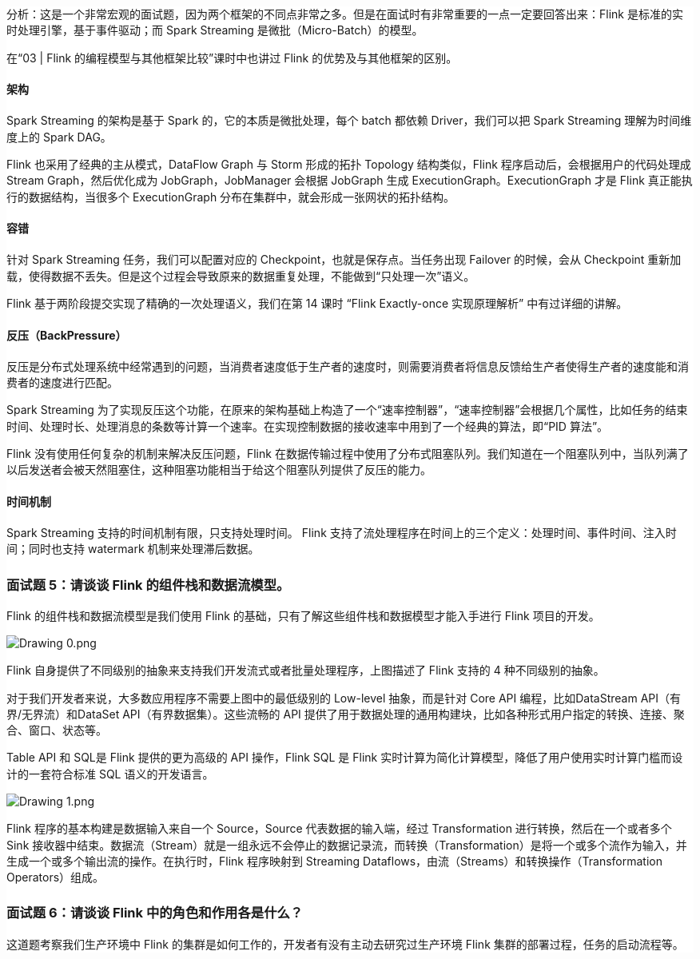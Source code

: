 分析：这是一个非常宏观的面试题，因为两个框架的不同点非常之多。但是在面试时有非常重要的一点一定要回答出来：Flink 是标准的实时处理引擎，基于事件驱动；而 Spark Streaming 是微批（Micro-Batch）的模型。

在“03 | Flink 的编程模型与其他框架比较”课时中也讲过 Flink 的优势及与其他框架的区别。

#### 架构

Spark Streaming 的架构是基于 Spark 的，它的本质是微批处理，每个 batch 都依赖 Driver，我们可以把 Spark Streaming 理解为时间维度上的 Spark DAG。

Flink 也采用了经典的主从模式，DataFlow Graph 与 Storm 形成的拓扑 Topology 结构类似，Flink 程序启动后，会根据用户的代码处理成 Stream Graph，然后优化成为 JobGraph，JobManager 会根据 JobGraph 生成 ExecutionGraph。ExecutionGraph 才是 Flink 真正能执行的数据结构，当很多个 ExecutionGraph 分布在集群中，就会形成一张网状的拓扑结构。

#### 容错

针对 Spark Streaming 任务，我们可以配置对应的 Checkpoint，也就是保存点。当任务出现 Failover 的时候，会从 Checkpoint 重新加载，使得数据不丢失。但是这个过程会导致原来的数据重复处理，不能做到“只处理一次”语义。

Flink 基于两阶段提交实现了精确的一次处理语义，我们在第 14 课时 “Flink Exactly-once 实现原理解析” 中有过详细的讲解。

#### 反压（BackPressure）

反压是分布式处理系统中经常遇到的问题，当消费者速度低于生产者的速度时，则需要消费者将信息反馈给生产者使得生产者的速度能和消费者的速度进行匹配。

Spark Streaming 为了实现反压这个功能，在原来的架构基础上构造了一个“速率控制器”，“速率控制器”会根据几个属性，比如任务的结束时间、处理时长、处理消息的条数等计算一个速率。在实现控制数据的接收速率中用到了一个经典的算法，即“PID 算法”。

Flink 没有使用任何复杂的机制来解决反压问题，Flink 在数据传输过程中使用了分布式阻塞队列。我们知道在一个阻塞队列中，当队列满了以后发送者会被天然阻塞住，这种阻塞功能相当于给这个阻塞队列提供了反压的能力。

#### 时间机制

Spark Streaming 支持的时间机制有限，只支持处理时间。 Flink 支持了流处理程序在时间上的三个定义：处理时间、事件时间、注入时间；同时也支持 watermark 机制来处理滞后数据。

### 面试题 5：请谈谈 Flink 的组件栈和数据流模型。
Flink 的组件栈和数据流模型是我们使用 Flink 的基础，只有了解这些组件栈和数据模型才能入手进行 Flink 项目的开发。

![Drawing 0.png](https://kingcall.oss-cn-hangzhou.aliyuncs.com/blog/img/CgqCHl9IfgCATYDUAACIb65SOjo888.png)

Flink 自身提供了不同级别的抽象来支持我们开发流式或者批量处理程序，上图描述了 Flink 支持的 4 种不同级别的抽象。

对于我们开发者来说，大多数应用程序不需要上图中的最低级别的 Low-level 抽象，而是针对 Core API 编程，比如DataStream API（有界/无界流）和DataSet API（有界数据集）。这些流畅的 API 提供了用于数据处理的通用构建块，比如各种形式用户指定的转换、连接、聚合、窗口、状态等。

Table API 和 SQL是 Flink 提供的更为高级的 API 操作，Flink SQL 是 Flink 实时计算为简化计算模型，降低了用户使用实时计算门槛而设计的一套符合标准 SQL 语义的开发语言。

![Drawing 1.png](https://kingcall.oss-cn-hangzhou.aliyuncs.com/blog/img/CgqCHl9IfgeABLj2AACy7wUHmu4657.png)

Flink 程序的基本构建是数据输入来自一个 Source，Source 代表数据的输入端，经过 Transformation 进行转换，然后在一个或者多个 Sink 接收器中结束。数据流（Stream）就是一组永远不会停止的数据记录流，而转换（Transformation）是将一个或多个流作为输入，并生成一个或多个输出流的操作。在执行时，Flink 程序映射到 Streaming Dataflows，由流（Streams）和转换操作（Transformation Operators）组成。

### 面试题 6：请谈谈 Flink 中的角色和作用各是什么？
这道题考察我们生产环境中 Flink 的集群是如何工作的，开发者有没有主动去研究过生产环境 Flink 集群的部署过程，任务的启动流程等。
